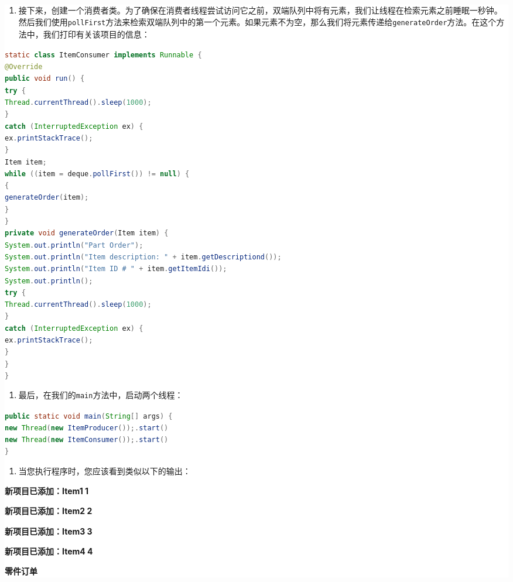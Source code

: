 1.  接下来，创建一个消费者类。为了确保在消费者线程尝试访问它之前，双端队列中将有元素，我们让线程在检索元素之前睡眠一秒钟。然后我们使用`pollFirst`方法来检索双端队列中的第一个元素。如果元素不为空，那么我们将元素传递给`generateOrder`方法。在这个方法中，我们打印有关该项目的信息：

```java
static class ItemConsumer implements Runnable {
@Override
public void run() {
try {
Thread.currentThread().sleep(1000);
}
catch (InterruptedException ex) {
ex.printStackTrace();
}
Item item;
while ((item = deque.pollFirst()) != null) {
{
generateOrder(item);
}
}
private void generateOrder(Item item) {
System.out.println("Part Order");
System.out.println("Item description: " + item.getDescriptiond());
System.out.println("Item ID # " + item.getItemIdi());
System.out.println();
try {
Thread.currentThread().sleep(1000);
}
catch (InterruptedException ex) {
ex.printStackTrace();
}
}
}

```

1.  最后，在我们的`main`方法中，启动两个线程：

```java
public static void main(String[] args) {
new Thread(new ItemProducer());.start()
new Thread(new ItemConsumer());.start()
}

```

1.  当您执行程序时，您应该看到类似以下的输出：

**新项目已添加：Item1 1**

**新项目已添加：Item2 2**

**新项目已添加：Item3 3**

**新项目已添加：Item4 4**

**零件订单**
